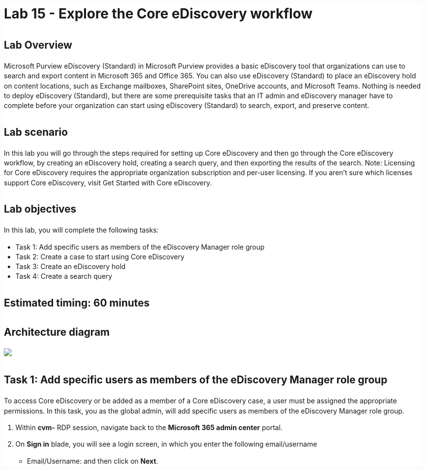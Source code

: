 # Lab 15 - Explore the Core eDiscovery workflow

## Lab Overview
Microsoft Purview eDiscovery (Standard) in Microsoft Purview provides a basic eDiscovery tool that organizations can use to search and export content in Microsoft 365 and Office 365. You can also use eDiscovery (Standard) to place an eDiscovery hold on content locations, such as Exchange mailboxes, SharePoint sites, OneDrive accounts, and Microsoft Teams. Nothing is needed to deploy eDiscovery (Standard), but there are some prerequisite tasks that an IT admin and eDiscovery manager have to complete before your organization can start using eDiscovery (Standard) to search, export, and preserve content.

## Lab scenario
In this lab you will go through the steps required for setting up Core eDiscovery and then go through the Core eDiscovery workflow, by creating an eDiscovery hold, creating a search query, and then exporting the results of the search. Note: Licensing for Core eDiscovery requires the appropriate organization subscription and per-user licensing. If you aren’t sure which licenses support Core eDiscovery, visit Get Started with Core eDiscovery.

## Lab objectives

In this lab, you will complete the following tasks:

+ Task 1: Add specific users as members of the eDiscovery Manager role group
+ Task 2: Create a case to start using Core eDiscovery
+ Task 3: Create an eDiscovery hold
+ Task 4: Create a search query

## Estimated timing: 60 minutes

## Architecture diagram

![](../media/lab11.png)

## Task 1: Add specific users as members of the eDiscovery Manager role group

To access Core eDiscovery or be added as a member of a Core eDiscovery case, a user must be assigned the appropriate permissions. 
In this task, you as the global admin, will add specific users as members of the eDiscovery Manager role group.

1. Within **cvm-<inject key="DeploymentID" enableCopy="false"/>** RDP session, navigate back to the **Microsoft 365 admin center** portal.

1. On **Sign in** blade, you will see a login screen, in which you enter the following email/username 
 
    * Email/Username: **<inject key="AzureAdUserEmail"></inject>** and then click on **Next**.
        